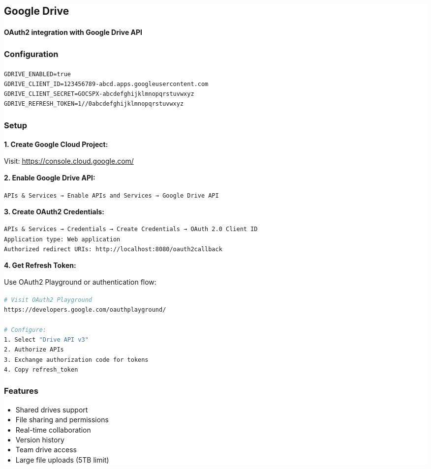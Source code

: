 
## Google Drive

**OAuth2 integration with Google Drive API**

### Configuration

```env
GDRIVE_ENABLED=true
GDRIVE_CLIENT_ID=123456789-abcd.apps.googleusercontent.com
GDRIVE_CLIENT_SECRET=GOCSPX-abcdefghijklmnopqrstuvwxyz
GDRIVE_REFRESH_TOKEN=1//0abcdefghijklmnopqrstuvwxyz
```

### Setup

**1. Create Google Cloud Project:**

Visit: https://console.cloud.google.com/

**2. Enable Google Drive API:**

```
APIs & Services → Enable APIs and Services → Google Drive API
```

**3. Create OAuth2 Credentials:**

```
APIs & Services → Credentials → Create Credentials → OAuth 2.0 Client ID
Application type: Web application
Authorized redirect URIs: http://localhost:8080/oauth2callback
```

**4. Get Refresh Token:**

Use OAuth2 Playground or authentication flow:

```bash
# Visit OAuth2 Playground
https://developers.google.com/oauthplayground/

# Configure:
1. Select "Drive API v3"
2. Authorize APIs
3. Exchange authorization code for tokens
4. Copy refresh_token
```

### Features

- Shared drives support
- File sharing and permissions
- Real-time collaboration
- Version history
- Team drive access
- Large file uploads (5TB limit)
